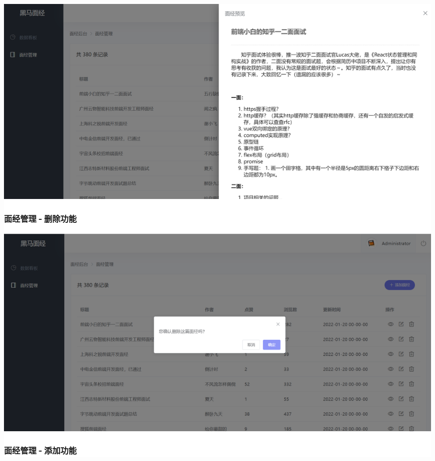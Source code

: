 ![image-20220617060222666](images/image-20220617060222666.png)

### 面经管理 - 删除功能

![image-20220617060211868](images/image-20220617060211868.png)

### 面经管理 - 添加功能

